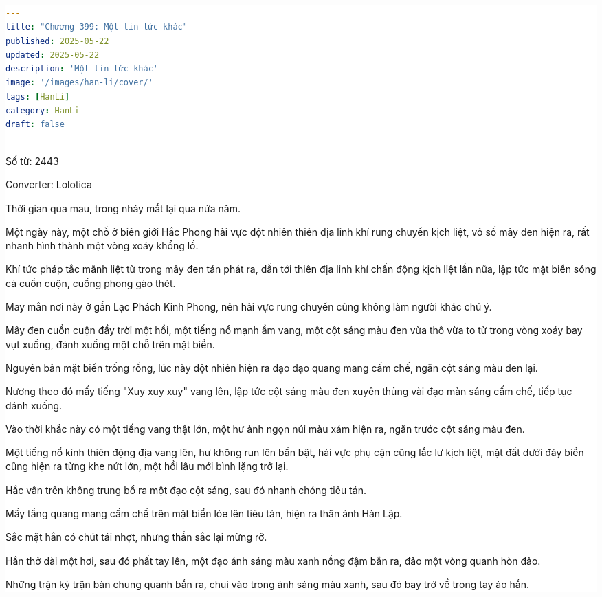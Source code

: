 ```yaml
---
title: "Chương 399: Một tin tức khác"
published: 2025-05-22
updated: 2025-05-22
description: 'Một tin tức khác'
image: '/images/han-li/cover/'
tags: [HanLi]
category: HanLi
draft: false
---
```


Số từ: 2443 

Converter: Lolotica








Thời gian qua mau, trong nháy mắt lại qua nửa năm.

Một ngày này, một chỗ ở biên giới Hắc Phong hải vực đột nhiên thiên địa linh khí rung chuyển kịch liệt, vô số mây đen hiện ra, rất nhanh hình thành một vòng xoáy khổng lồ.

Khí tức pháp tắc mãnh liệt từ trong mây đen tán phát ra, dẫn tới thiên địa linh khí chấn động kịch liệt lần nữa, lập tức mặt biển sóng cả cuồn cuộn, cuồng phong gào thét.

May mắn nơi này ở gần Lạc Phách Kinh Phong, nên hải vực rung chuyển cũng không làm người khác chú ý.

Mây đen cuồn cuộn đầy trời một hồi, một tiếng nổ mạnh ầm vang, một cột sáng màu đen vừa thô vừa to từ trong vòng xoáy bay vụt xuống, đánh xuống một chỗ trên mặt biển.

Nguyên bản mặt biển trống rỗng, lúc này đột nhiên hiện ra đạo đạo quang mang cấm chế, ngăn cột sáng màu đen lại.

Nương theo đó mấy tiếng "Xuy xuy xuy" vang lên, lập tức cột sáng màu đen xuyên thủng vài đạo màn sáng cấm chế, tiếp tục đánh xuống.

Vào thời khắc này có một tiếng vang thật lớn, một hư ảnh ngọn núi màu xám hiện ra, ngăn trước cột sáng màu đen.

Một tiếng nổ kinh thiên động địa vang lên, hư không run lên bần bật, hải vực phụ cận cũng lắc lư kịch liệt, mặt đất dưới đáy biển cũng hiện ra từng khe nứt lớn, một hồi lâu mới bình lặng trở lại.

Hắc vân trên không trung bổ ra một đạo cột sáng, sau đó nhanh chóng tiêu tán.

Mấy tầng quang mang cấm chế trên mặt biển lóe lên tiêu tán, hiện ra thân ảnh Hàn Lập.

Sắc mặt hắn có chút tái nhợt, nhưng thần sắc lại mừng rỡ.

Hắn thở dài một hơi, sau đó phất tay lên, một đạo ánh sáng màu xanh nồng đậm bắn ra, đảo một vòng quanh hòn đảo.

Những trận kỳ trận bàn chung quanh bắn ra, chui vào trong ánh sáng màu xanh, sau đó bay trở về trong tay áo hắn.
